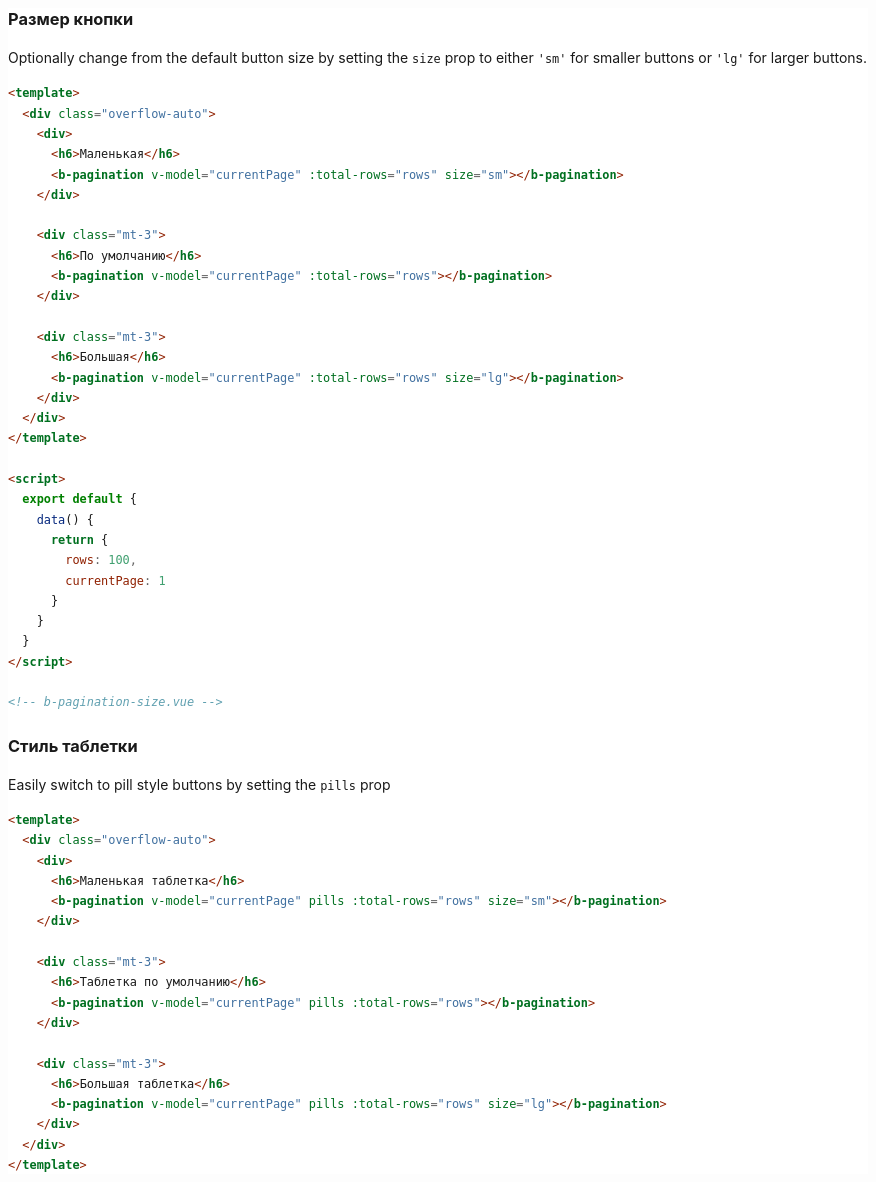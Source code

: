 ```html
```

### Размер кнопки

Optionally change from the default button size by setting the `size` prop to either `'sm'` for
smaller buttons or `'lg'` for larger buttons.

```html
<template>
  <div class="overflow-auto">
    <div>
      <h6>Маленькая</h6>
      <b-pagination v-model="currentPage" :total-rows="rows" size="sm"></b-pagination>
    </div>

    <div class="mt-3">
      <h6>По умолчанию</h6>
      <b-pagination v-model="currentPage" :total-rows="rows"></b-pagination>
    </div>

    <div class="mt-3">
      <h6>Большая</h6>
      <b-pagination v-model="currentPage" :total-rows="rows" size="lg"></b-pagination>
    </div>
  </div>
</template>

<script>
  export default {
    data() {
      return {
        rows: 100,
        currentPage: 1
      }
    }
  }
</script>

<!-- b-pagination-size.vue -->
```

### Стиль таблетки

Easily switch to pill style buttons by setting the `pills` prop

```html
<template>
  <div class="overflow-auto">
    <div>
      <h6>Маленькая таблетка</h6>
      <b-pagination v-model="currentPage" pills :total-rows="rows" size="sm"></b-pagination>
    </div>

    <div class="mt-3">
      <h6>Таблетка по умолчанию</h6>
      <b-pagination v-model="currentPage" pills :total-rows="rows"></b-pagination>
    </div>

    <div class="mt-3">
      <h6>Большая таблетка</h6>
      <b-pagination v-model="currentPage" pills :total-rows="rows" size="lg"></b-pagination>
    </div>
  </div>
</template>

```